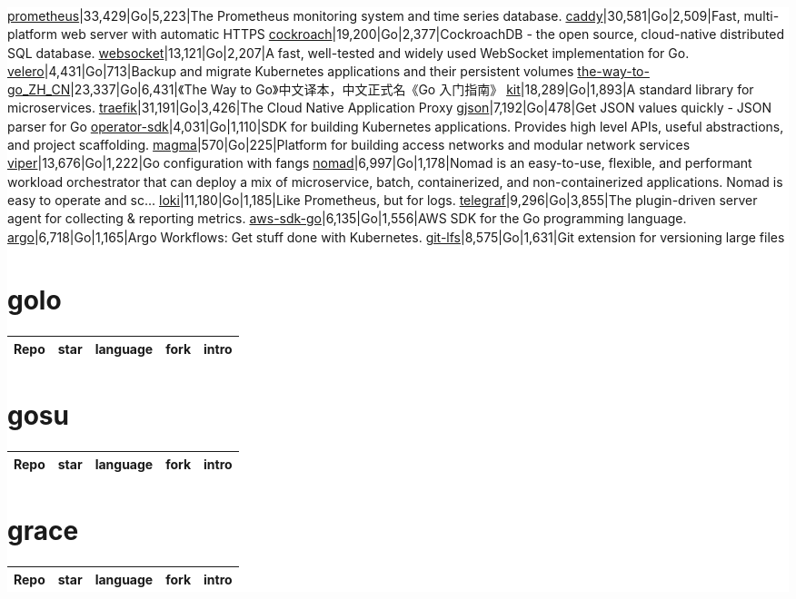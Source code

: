 [prometheus](https://github.com/prometheus/prometheus)|33,429|Go|5,223|The Prometheus monitoring system and time series database.
[caddy](https://github.com/caddyserver/caddy)|30,581|Go|2,509|Fast, multi-platform web server with automatic HTTPS
[cockroach](https://github.com/cockroachdb/cockroach)|19,200|Go|2,377|CockroachDB - the open source, cloud-native distributed SQL database.
[websocket](https://github.com/gorilla/websocket)|13,121|Go|2,207|A fast, well-tested and widely used WebSocket implementation for Go.
[velero](https://github.com/vmware-tanzu/velero)|4,431|Go|713|Backup and migrate Kubernetes applications and their persistent volumes
[the-way-to-go_ZH_CN](https://github.com/unknwon/the-way-to-go_ZH_CN)|23,337|Go|6,431|《The Way to Go》中文译本，中文正式名《Go 入门指南》
[kit](https://github.com/go-kit/kit)|18,289|Go|1,893|A standard library for microservices.
[traefik](https://github.com/traefik/traefik)|31,191|Go|3,426|The Cloud Native Application Proxy
[gjson](https://github.com/tidwall/gjson)|7,192|Go|478|Get JSON values quickly - JSON parser for Go
[operator-sdk](https://github.com/operator-framework/operator-sdk)|4,031|Go|1,110|SDK for building Kubernetes applications. Provides high level APIs, useful abstractions, and project scaffolding.
[magma](https://github.com/magma/magma)|570|Go|225|Platform for building access networks and modular network services
[viper](https://github.com/spf13/viper)|13,676|Go|1,222|Go configuration with fangs
[nomad](https://github.com/hashicorp/nomad)|6,997|Go|1,178|Nomad is an easy-to-use, flexible, and performant workload orchestrator that can deploy a mix of microservice, batch, containerized, and non-containerized applications. Nomad is easy to operate and sc...
[loki](https://github.com/grafana/loki)|11,180|Go|1,185|Like Prometheus, but for logs.
[telegraf](https://github.com/influxdata/telegraf)|9,296|Go|3,855|The plugin-driven server agent for collecting & reporting metrics.
[aws-sdk-go](https://github.com/aws/aws-sdk-go)|6,135|Go|1,556|AWS SDK for the Go programming language.
[argo](https://github.com/argoproj/argo)|6,718|Go|1,165|Argo Workflows: Get stuff done with Kubernetes.
[git-lfs](https://github.com/git-lfs/git-lfs)|8,575|Go|1,631|Git extension for versioning large files


# golo

Repo|star|language|fork|intro
-|-|-|-|-



# gosu

Repo|star|language|fork|intro
-|-|-|-|-



# grace

Repo|star|language|fork|intro
-|-|-|-|-

